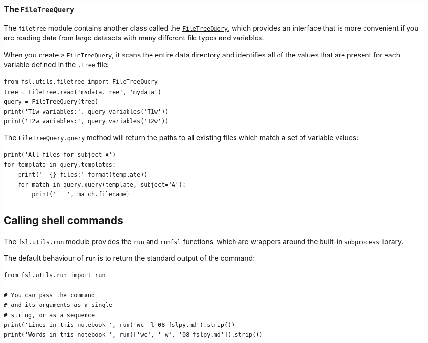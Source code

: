 
<a class="anchor" id="the-filetreequery"></a>
### The `FileTreeQuery`


The `filetree` module contains another class called the
[`FileTreeQuery`](https://users.fmrib.ox.ac.uk/~paulmc/fsleyes/fslpy/latest/fsl.utils.filetree.query.html),
which provides an interface that is more convenient if you are reading data
from large datasets with many different file types and variables.


When you create a `FileTreeQuery`, it scans the entire data directory and
identifies all of the values that are present for each variable defined in the
`.tree` file:


```
from fsl.utils.filetree import FileTreeQuery
tree = FileTree.read('mydata.tree', 'mydata')
query = FileTreeQuery(tree)
print('T1w variables:', query.variables('T1w'))
print('T2w variables:', query.variables('T2w'))
```


The `FileTreeQuery.query` method will return the paths to all existing files
which match a set of variable values:


```
print('All files for subject A')
for template in query.templates:
    print('  {} files:'.format(template))
    for match in query.query(template, subject='A'):
        print('   ', match.filename)
```


<a class="anchor" id="calling-shell-commands"></a>
## Calling shell commands


The
[`fsl.utils.run`](https://users.fmrib.ox.ac.uk/~paulmc/fsleyes/fslpy/latest/fsl.utils.run.html)
module provides the `run` and `runfsl` functions, which are wrappers around
the built-in [`subprocess`
library](https://docs.python.org/3/library/subprocess.html).


The default behaviour of `run` is to return the standard output of the
command:


```
from fsl.utils.run import run

# You can pass the command
# and its arguments as a single
# string, or as a sequence
print('Lines in this notebook:', run('wc -l 08_fslpy.md').strip())
print('Words in this notebook:', run(['wc', '-w', '08_fslpy.md']).strip())
```
